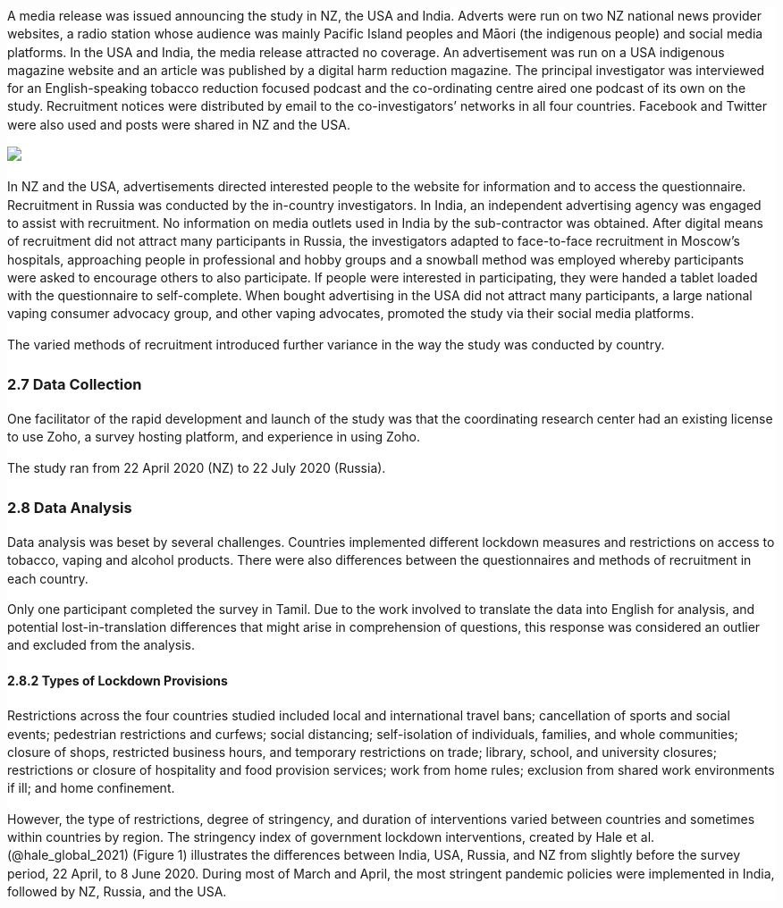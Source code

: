 A media release was issued announcing the study in NZ, the USA and India. Adverts were run on two NZ national news provider websites, a radio station whose audience was mainly Pacific Island peoples and Māori (the indigenous people) and social media platforms. In the USA and India, the media release attracted no coverage. An advertisement was run on a USA indigenous magazine website and an article was published by a digital harm reduction magazine. The principal investigator was interviewed for an English-speaking tobacco reduction focused podcast and the co-ordinating centre aired one podcast of its own on the study. Recruitment notices were distributed by email to the co-investigators’ networks in all four countries. Facebook and Twitter were also used and posts were shared in NZ and the USA.

![](/fp_4t1.PNG)

In NZ and the USA, advertisements directed interested people to the website for information and to access the questionnaire. Recruitment in Russia was conducted by the in-country investigators. In India, an independent advertising agency was engaged to assist with recruitment. No information on media outlets used in India by the sub-contractor was obtained. After digital means of recruitment did not attract many participants in Russia, the investigators adapted to face-to-face recruitment in Moscow’s hospitals, approaching people in professional and hobby groups and a snowball method was employed whereby participants were asked to encourage others to also participate. If people were interested in participating, they were handed a tablet loaded with the questionnaire to self-complete. When bought advertising in the USA did not attract many participants, a large national vaping consumer advocacy group, and other vaping advocates, promoted the study via their social media platforms.

The varied methods of recruitment introduced further variance in the way the study was conducted by country.

### 2.7 Data Collection

One facilitator of the rapid development and launch of the study was that the coordinating research center had an existing license to use Zoho, a survey hosting platform, and experience in using Zoho.

The study ran from 22 April 2020 (NZ) to 22 July 2020 (Russia).

### 2.8 Data Analysis

Data analysis was beset by several challenges. Countries implemented different lockdown measures and restrictions on access to tobacco, vaping and alcohol products. There were also differences between the questionnaires and methods of recruitment in each country.

Only one participant completed the survey in Tamil. Due to the work involved to translate the data into English for analysis, and potential lost-in-translation differences that might arise in comprehension of questions, this response was considered an outlier and excluded from the analysis.

#### 2.8.2 Types of Lockdown Provisions

Restrictions across the four countries studied included local and international travel bans; cancellation of sports and social events; pedestrian restrictions and curfews; social distancing; self-isolation of individuals, families, and whole communities; closure of shops, restricted business hours, and temporary restrictions on trade; library, school, and university closures; restrictions or closure of hospitality and food provision services; work from home rules; exclusion from shared work environments if ill; and home confinement.

However, the type of restrictions, degree of stringency, and duration of interventions varied between countries and sometimes within countries by region. The stringency index of government lockdown interventions, created by Hale et al. (@hale_global_2021) (Figure 1) illustrates the differences between India, USA, Russia, and NZ from slightly before the survey period, 22 April, to 8 June 2020. During most of March and April, the most stringent pandemic policies were implemented in India, followed by NZ, Russia, and the USA.
